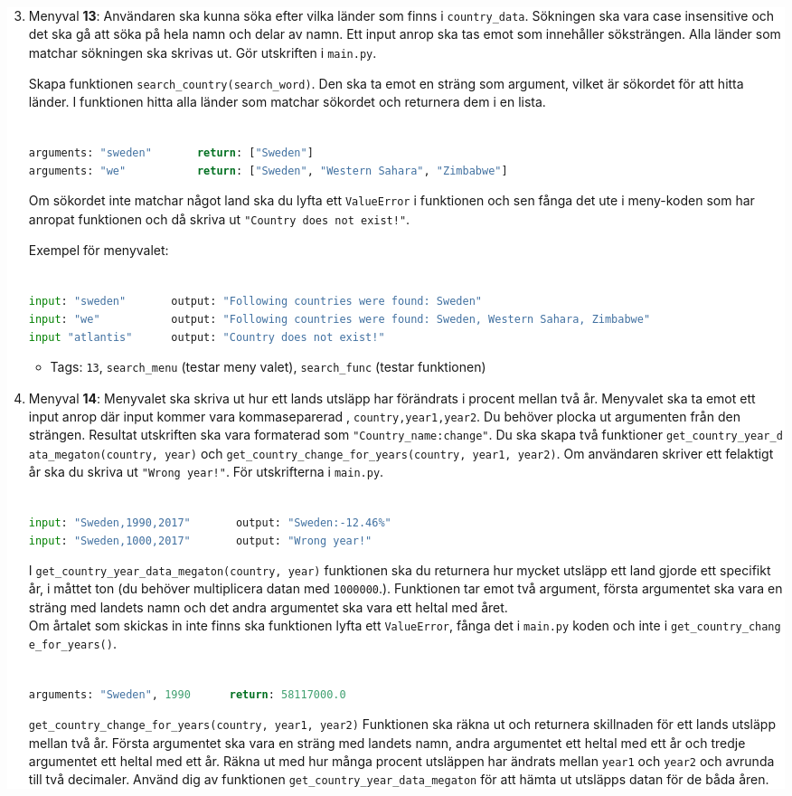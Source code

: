 

3. Menyval **13**: Användaren ska kunna söka efter vilka länder som finns i `country_data`.  Sökningen ska vara case insensitive och det ska gå att söka på hela namn och delar av namn. Ett input anrop ska tas emot som innehåller söksträngen. Alla länder som matchar sökningen ska skrivas ut. Gör utskriften i `main.py`.

    Skapa funktionen `search_country(search_word)`. Den ska ta emot en sträng som argument, vilket är sökordet för att hitta länder. I funktionen hitta alla länder som matchar sökordet och returnera dem i en lista.

    ```python

    arguments: "sweden"       return: ["Sweden"]
    arguments: "we"           return: ["Sweden", "Western Sahara", "Zimbabwe"]
    ```

    Om sökordet inte matchar något land ska du lyfta ett `ValueError` i funktionen och sen fånga det ute i meny-koden som har anropat funktionen och då skriva ut `"Country does not exist!"`.

    Exempel för menyvalet:

    ```python

    input: "sweden"       output: "Following countries were found: Sweden"
    input: "we"           output: "Following countries were found: Sweden, Western Sahara, Zimbabwe"
    input "atlantis"      output: "Country does not exist!"
    ```

    - Tags: `13`, `search_menu` (testar meny valet), `search_func` (testar funktionen)




4. Menyval **14**: Menyvalet ska skriva ut hur ett lands utsläpp har förändrats i procent mellan två år. Menyvalet ska ta emot ett input anrop där input kommer vara kommaseparerad , `country,year1,year2`. Du behöver plocka ut argumenten från den strängen. Resultat utskriften ska vara formaterad som `"Country_name:change"`. Du ska skapa två funktioner `get_country_year_data_megaton(country, year)` och `get_country_change_for_years(country, year1, year2)`. Om användaren skriver ett felaktigt år ska du skriva ut `"Wrong year!"`. För utskrifterna i `main.py`.

    ```python

    input: "Sweden,1990,2017"       output: "Sweden:-12.46%"
    input: "Sweden,1000,2017"       output: "Wrong year!"
    ```

    I `get_country_year_data_megaton(country, year)` funktionen ska du returnera hur mycket utsläpp ett land gjorde ett specifikt år, i måttet ton (du behöver multiplicera datan med `1000000`.). Funktionen tar emot två argument, första argumentet ska vara en sträng med landets namn och det andra argumentet ska vara ett heltal med året.  
    Om årtalet som skickas in inte finns ska funktionen lyfta ett `ValueError`, fånga det i `main.py` koden och inte i `get_country_change_for_years()`.

    ```python

    arguments: "Sweden", 1990      return: 58117000.0
    ```

    `get_country_change_for_years(country, year1, year2)` Funktionen ska räkna ut och returnera skillnaden för ett lands utsläpp mellan två år. Första argumentet ska vara en sträng med landets namn, andra argumentet ett heltal med ett år och tredje argumentet ett heltal med ett år. Räkna ut med hur många procent utsläppen har ändrats mellan `year1` och `year2` och avrunda till två decimaler. Använd dig av funktionen `get_country_year_data_megaton` för att hämta ut utsläpps datan för de båda åren.
